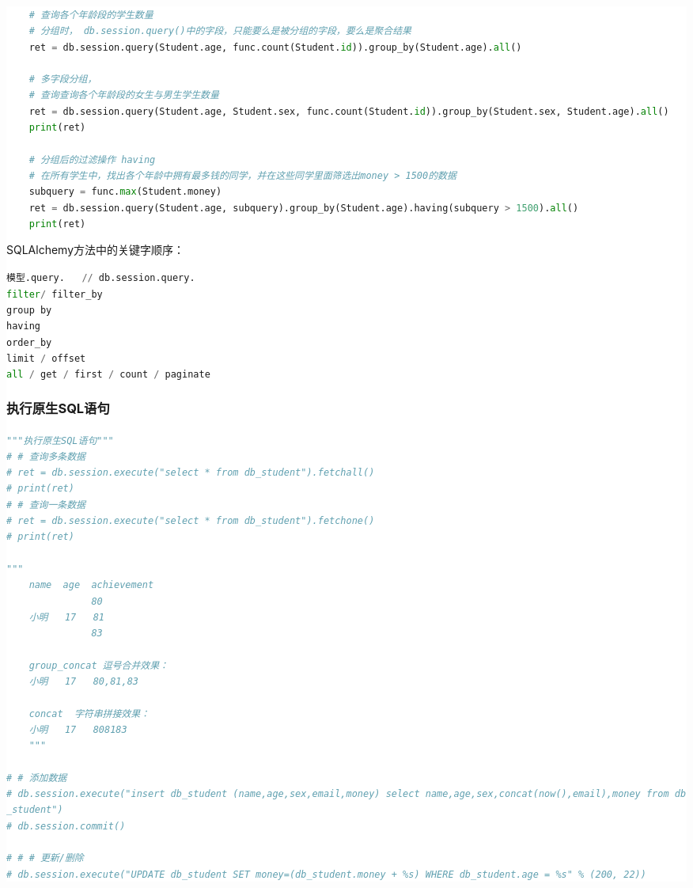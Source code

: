 ```python
    # 查询各个年龄段的学生数量
    # 分组时， db.session.query()中的字段，只能要么是被分组的字段，要么是聚合结果
    ret = db.session.query(Student.age, func.count(Student.id)).group_by(Student.age).all()

    # 多字段分组，
    # 查询查询各个年龄段的女生与男生学生数量
    ret = db.session.query(Student.age, Student.sex, func.count(Student.id)).group_by(Student.sex, Student.age).all()
    print(ret)

    # 分组后的过滤操作 having
    # 在所有学生中，找出各个年龄中拥有最多钱的同学，并在这些同学里面筛选出money > 1500的数据
    subquery = func.max(Student.money)
    ret = db.session.query(Student.age, subquery).group_by(Student.age).having(subquery > 1500).all()
    print(ret)
```



SQLAlchemy方法中的关键字顺序：

```python
模型.query.   // db.session.query.
filter/ filter_by
group by
having
order_by
limit / offset
all / get / first / count / paginate
```



### 执行原生SQL语句

```python
"""执行原生SQL语句"""
# # 查询多条数据
# ret = db.session.execute("select * from db_student").fetchall()
# print(ret)
# # 查询一条数据
# ret = db.session.execute("select * from db_student").fetchone()
# print(ret)

"""
    name  age  achievement
               80
    小明   17   81
               83

    group_concat 逗号合并效果：
    小明   17   80,81,83

    concat  字符串拼接效果：
    小明   17   808183
    """

# # 添加数据
# db.session.execute("insert db_student (name,age,sex,email,money) select name,age,sex,concat(now(),email),money from db_student")
# db.session.commit()

# # # 更新/删除
# db.session.execute("UPDATE db_student SET money=(db_student.money + %s) WHERE db_student.age = %s" % (200, 22))
```